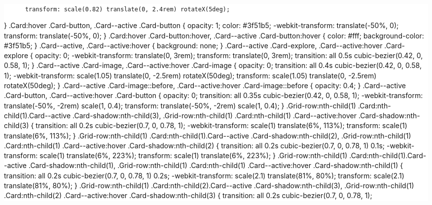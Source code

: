           transform: scale(0.82) translate(0, 2.4rem) rotateX(5deg);
}
.Card:hover .Card-button,
.Card--active .Card-button {
  opacity: 1;
  color: #3f51b5;
  -webkit-transform: translate(-50%, 0);
          transform: translate(-50%, 0);
}
.Card:hover .Card-button:hover,
.Card--active .Card-button:hover {
  color: #fff;
  background-color: #3f51b5;
}
.Card--active,
.Card--active:hover {
  background: none;
}
.Card--active .Card-explore,
.Card--active:hover .Card-explore {
  opacity: 0;
  -webkit-transform: translate(0, 3rem);
          transform: translate(0, 3rem);
  transition: all 0.5s cubic-bezier(0.42, 0, 0.58, 1);
}
.Card--active .Card-image,
.Card--active:hover .Card-image {
  opacity: 0;
  transition: all 0.4s cubic-bezier(0.42, 0, 0.58, 1);
  -webkit-transform: scale(1.05) translate(0, -2.5rem) rotateX(50deg);
          transform: scale(1.05) translate(0, -2.5rem) rotateX(50deg);
}
.Card--active .Card-image::before,
.Card--active:hover .Card-image::before {
  opacity: 0.4;
}
.Card--active .Card-button,
.Card--active:hover .Card-button {
  opacity: 0;
  transition: all 0.35s cubic-bezier(0.42, 0, 0.58, 1);
  -webkit-transform: translate(-50%, -2rem) scale(1, 0.4);
          transform: translate(-50%, -2rem) scale(1, 0.4);
}
.Grid-row:nth-child(1) .Card:nth-child(1).Card--active .Card-shadow:nth-child(3),
.Grid-row:nth-child(1) .Card:nth-child(1) .Card--active:hover .Card-shadow:nth-child(3) {
  transition: all 0.2s cubic-bezier(0.7, 0, 0.78, 1);
  -webkit-transform: scale(1) translate(6%, 113%);
          transform: scale(1) translate(6%, 113%);
}
.Grid-row:nth-child(1) .Card:nth-child(1).Card--active .Card-shadow:nth-child(2),
.Grid-row:nth-child(1) .Card:nth-child(1) .Card--active:hover .Card-shadow:nth-child(2) {
  transition: all 0.2s cubic-bezier(0.7, 0, 0.78, 1) 0.1s;
  -webkit-transform: scale(1) translate(6%, 223%);
          transform: scale(1) translate(6%, 223%);
}
.Grid-row:nth-child(1) .Card:nth-child(1).Card--active .Card-shadow:nth-child(1),
.Grid-row:nth-child(1) .Card:nth-child(1) .Card--active:hover .Card-shadow:nth-child(1) {
  transition: all 0.2s cubic-bezier(0.7, 0, 0.78, 1) 0.2s;
  -webkit-transform: scale(2.1) translate(81%, 80%);
          transform: scale(2.1) translate(81%, 80%);
}
.Grid-row:nth-child(1) .Card:nth-child(2).Card--active .Card-shadow:nth-child(3),
.Grid-row:nth-child(1) .Card:nth-child(2) .Card--active:hover .Card-shadow:nth-child(3) {
  transition: all 0.2s cubic-bezier(0.7, 0, 0.78, 1);